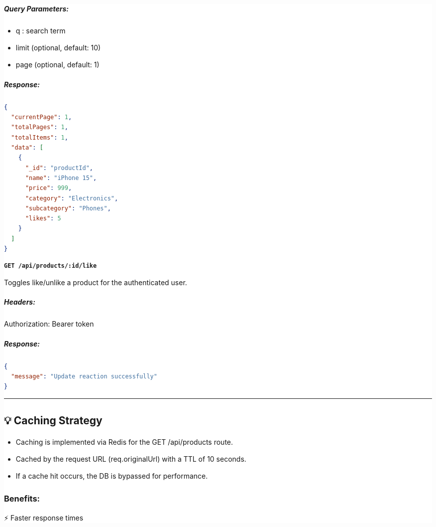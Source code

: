 ##### Query Parameters:

- q : search term

- limit (optional, default: 10)

- page (optional, default: 1)

##### Response:

```json
{
  "currentPage": 1,
  "totalPages": 1,
  "totalItems": 1,
  "data": [
    {
      "_id": "productId",
      "name": "iPhone 15",
      "price": 999,
      "category": "Electronics",
      "subcategory": "Phones",
      "likes": 5
    }
  ]
}
```

**`GET /api/products/:id/like`**

Toggles like/unlike a product for the authenticated user.

##### Headers:

Authorization: Bearer token

##### Response:

```json
{
  "message": "Update reaction successfully"
}
```

---

## 💡 Caching Strategy

- Caching is implemented via Redis for the GET /api/products route.

- Cached by the request URL (req.originalUrl) with a TTL of 10 seconds.

- If a cache hit occurs, the DB is bypassed for performance.

### Benefits:

⚡ Faster response times
